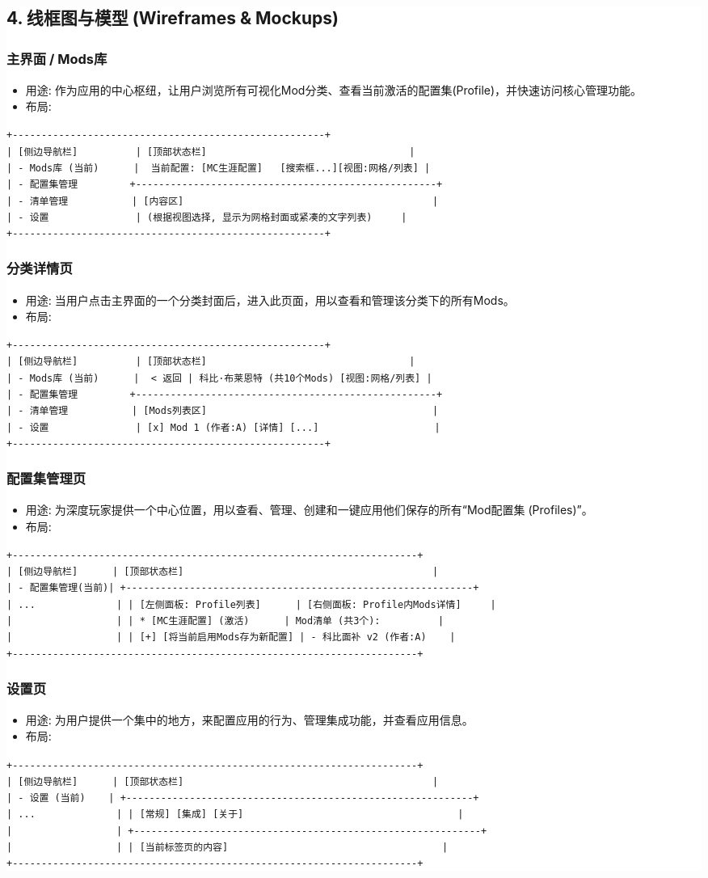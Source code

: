  ## 4. 线框图与模型 (Wireframes & Mockups)

 ### 主界面 / Mods库
 - 用途: 作为应用的中心枢纽，让用户浏览所有可视化Mod分类、查看当前激活的配置集(Profile)，并快速访问核心管理功能。
 - 布局:

 ```
 +------------------------------------------------------+
 | [侧边导航栏]          | [顶部状态栏]                                   |
 | - Mods库 (当前)      |  当前配置: [MC生涯配置]   [搜索框...][视图:网格/列表] |
 | - 配置集管理         +----------------------------------------------------+
 | - 清单管理           | [内容区]                                           |
 | - 设置               | (根据视图选择, 显示为网格封面或紧凑的文字列表)     |
 +------------------------------------------------------+
 ```

 ### 分类详情页
 - 用途: 当用户点击主界面的一个分类封面后，进入此页面，用以查看和管理该分类下的所有Mods。
 - 布局:

 ```
 +------------------------------------------------------+
 | [侧边导航栏]          | [顶部状态栏]                                   |
 | - Mods库 (当前)      |  < 返回 | 科比·布莱恩特 (共10个Mods) [视图:网格/列表] |
 | - 配置集管理         +----------------------------------------------------+
 | - 清单管理           | [Mods列表区]                                       |
 | - 设置               | [x] Mod 1 (作者:A) [详情] [...]                    |
 +------------------------------------------------------+
 ```

 ### 配置集管理页
 - 用途: 为深度玩家提供一个中心位置，用以查看、管理、创建和一键应用他们保存的所有“Mod配置集 (Profiles)”。
 - 布局:

 ```
 +----------------------------------------------------------------------+
 | [侧边导航栏]      | [顶部状态栏]                                           |
 | - 配置集管理(当前)| +------------------------------------------------------------+
 | ...              | | [左侧面板: Profile列表]      | [右侧面板: Profile内Mods详情]     |
 |                  | | * [MC生涯配置] (激活)      | Mod清单 (共3个):          |
 |                  | | [+] [将当前启用Mods存为新配置] | - 科比面补 v2 (作者:A)    |
 +----------------------------------------------------------------------+
 ```

 ### 设置页
 - 用途: 为用户提供一个集中的地方，来配置应用的行为、管理集成功能，并查看应用信息。
 - 布局:

 ```
 +----------------------------------------------------------------------+
 | [侧边导航栏]      | [顶部状态栏]                                           |
 | - 设置 (当前)    | +------------------------------------------------------------+
 | ...              | | [常规] [集成] [关于]                                     |
 |                  | +------------------------------------------------------------+
 |                  | | [当前标签页的内容]                                     |
 +----------------------------------------------------------------------+
 ```
